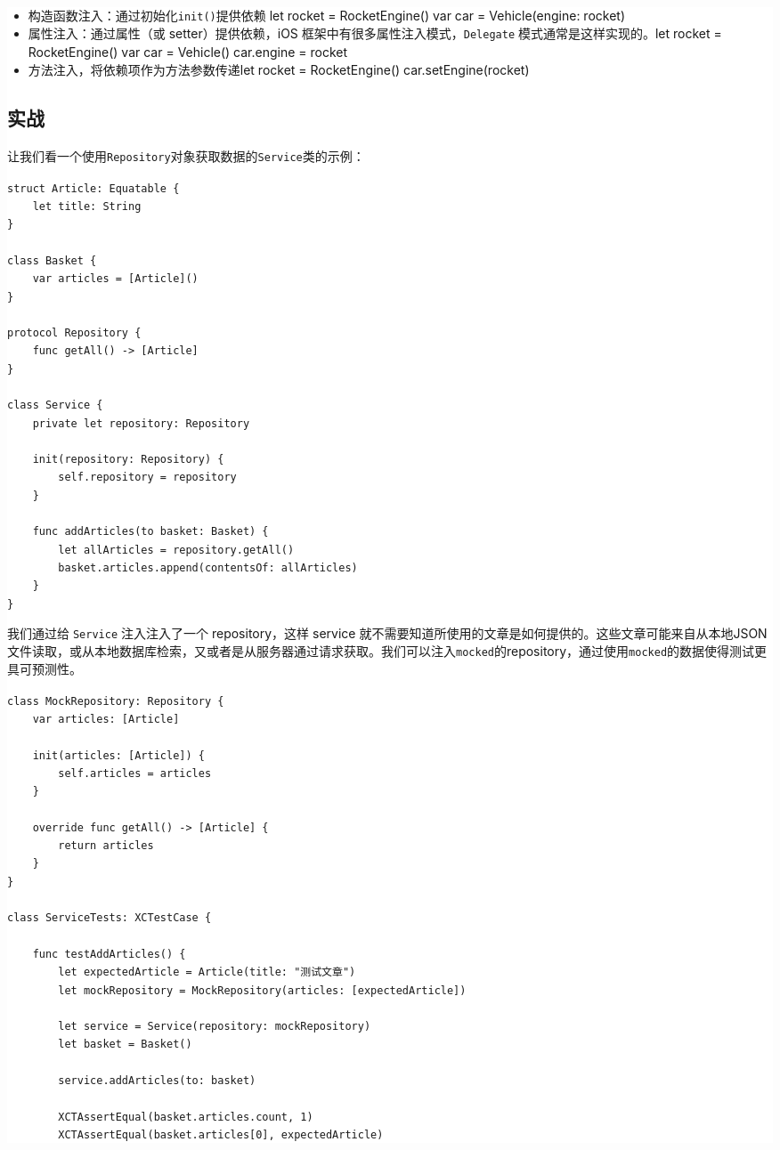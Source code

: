 - 构造函数注入：通过初始化`init()`提供依赖 let rocket = RocketEngine() var car = Vehicle(engine: rocket)
- 属性注入：通过属性（或 setter）提供依赖，iOS 框架中有很多属性注入模式，`Delegate` 模式通常是这样实现的。let rocket = RocketEngine() var car = Vehicle() car.engine = rocket
- 方法注入，将依赖项作为方法参数传递let rocket = RocketEngine() car.setEngine(rocket)

## **实战**

让我们看一个使用`Repository`对象获取数据的`Service`类的示例：

```
struct Article: Equatable {
    let title: String
}

class Basket {
    var articles = [Article]()
}

protocol Repository {
    func getAll() -> [Article]
}

class Service {
    private let repository: Repository

    init(repository: Repository) {
        self.repository = repository
    }

    func addArticles(to basket: Basket) {
        let allArticles = repository.getAll()
        basket.articles.append(contentsOf: allArticles)
    }
}
```

我们通过给 `Service` 注入注入了一个 repository，这样 service 就不需要知道所使用的文章是如何提供的。这些文章可能来自从本地JSON文件读取，或从本地数据库检索，又或者是从服务器通过请求获取。我们可以注入`mocked`的repository，通过使用`mocked`的数据使得测试更具可预测性。

```
class MockRepository: Repository {
    var articles: [Article]

    init(articles: [Article]) {
        self.articles = articles
    }

    override func getAll() -> [Article] {
        return articles
    }
}

class ServiceTests: XCTestCase {

    func testAddArticles() {
        let expectedArticle = Article(title: "测试文章")
        let mockRepository = MockRepository(articles: [expectedArticle])

        let service = Service(repository: mockRepository)
        let basket = Basket()

        service.addArticles(to: basket)

        XCTAssertEqual(basket.articles.count, 1)
        XCTAssertEqual(basket.articles[0], expectedArticle)
```